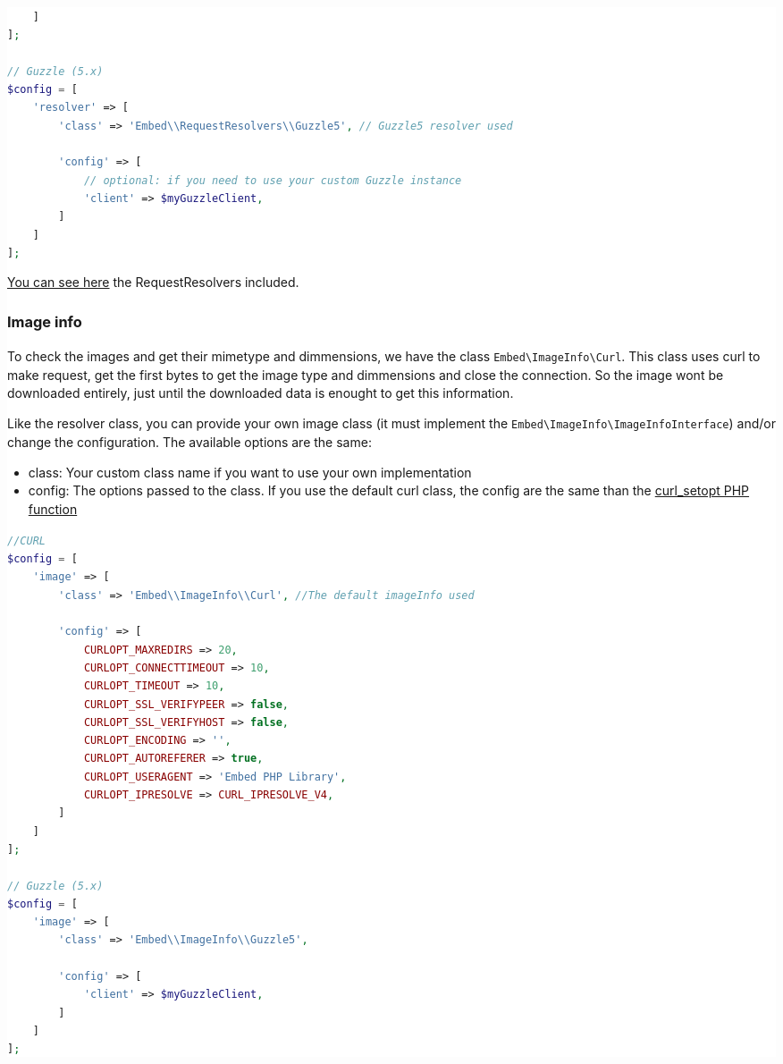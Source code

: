 ```php
    ]
];

// Guzzle (5.x)
$config = [
    'resolver' => [
        'class' => 'Embed\\RequestResolvers\\Guzzle5', // Guzzle5 resolver used

        'config' => [
            // optional: if you need to use your custom Guzzle instance
            'client' => $myGuzzleClient,
        ]
    ]
];
```

[You can see here](https://github.com/oscarotero/Embed/tree/master/src/RequestResolvers) the RequestResolvers included.

### Image info

To check the images and get their mimetype and dimmensions, we have the class `Embed\ImageInfo\Curl`. This class uses curl to make request, get the first bytes to get the image type and dimmensions and close the connection. So the image wont be downloaded entirely, just until the downloaded data is enought to get this information.

Like the resolver class, you can provide your own image class (it must implement the `Embed\ImageInfo\ImageInfoInterface`) and/or change the configuration. The available options are the same:

* class: Your custom class name if you want to use your own implementation
* config: The options passed to the class. If you use the default curl class, the config are the same than the [curl_setopt PHP function](http://php.net/manual/en/function.curl-setopt.php)


```php
//CURL
$config = [
    'image' => [
        'class' => 'Embed\\ImageInfo\\Curl', //The default imageInfo used

        'config' => [
            CURLOPT_MAXREDIRS => 20,
            CURLOPT_CONNECTTIMEOUT => 10,
            CURLOPT_TIMEOUT => 10,
            CURLOPT_SSL_VERIFYPEER => false,
            CURLOPT_SSL_VERIFYHOST => false,
            CURLOPT_ENCODING => '',
            CURLOPT_AUTOREFERER => true,
            CURLOPT_USERAGENT => 'Embed PHP Library',
            CURLOPT_IPRESOLVE => CURL_IPRESOLVE_V4,
        ]
    ]
];

// Guzzle (5.x)
$config = [
    'image' => [
        'class' => 'Embed\\ImageInfo\\Guzzle5',

        'config' => [
            'client' => $myGuzzleClient,
        ]
    ]
];
```
